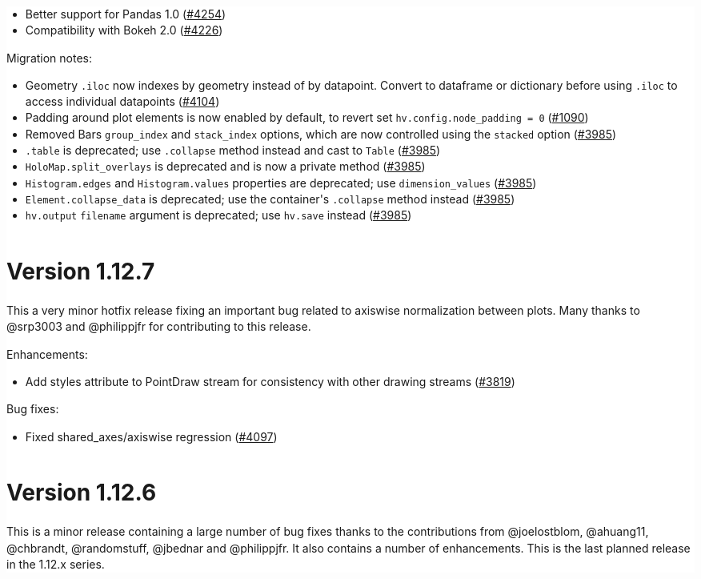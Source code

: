 - Better support for Pandas 1.0
  ([#4254](https://github.com/holoviz/holoviews/pull/4254))
- Compatibility with Bokeh 2.0
  ([#4226](https://github.com/holoviz/holoviews/pull/4226))

Migration notes:

- Geometry `.iloc` now indexes by geometry instead of by
  datapoint. Convert to dataframe or dictionary before using `.iloc` to
  access individual datapoints
  ([#4104](https://github.com/holoviz/holoviews/pull/4104))
- Padding around plot elements is now enabled by default, to revert set
  `hv.config.node_padding = 0`
  ([#1090](https://github.com/holoviz/holoviews/pull/1090))
- Removed Bars `group_index` and `stack_index` options, which are now
  controlled using the `stacked` option
  ([#3985](https://github.com/holoviz/holoviews/pull/3985))
- `.table` is deprecated; use `.collapse` method instead and cast to
  `Table` ([#3985](https://github.com/holoviz/holoviews/pull/3985))
- `HoloMap.split_overlays` is deprecated and is now a private method
  ([#3985](https://github.com/holoviz/holoviews/pull/3985))
- `Histogram.edges` and `Histogram.values` properties are deprecated; use
  `dimension_values`
  ([#3985](https://github.com/holoviz/holoviews/pull/3985))
- `Element.collapse_data` is deprecated; use the container's `.collapse`
  method instead
  ([#3985](https://github.com/holoviz/holoviews/pull/3985))
- `hv.output` `filename` argument is deprecated; use `hv.save` instead
  ([#3985](https://github.com/holoviz/holoviews/pull/3985))


Version 1.12.7
==============

This a very minor hotfix release fixing an important bug related to
axiswise normalization between plots. Many thanks to @srp3003 and
@philippjfr for contributing to this release.

Enhancements:

- Add styles attribute to PointDraw stream for consistency with other
  drawing streams
  ([#3819](https://github.com/holoviz/holoviews/issues/3819))

Bug fixes:

- Fixed shared_axes/axiswise regression
  ([#4097](https://github.com/holoviz/holoviews/pull/4097))


Version 1.12.6
==============

This is a minor release containing a large number of bug fixes thanks
to the contributions from @joelostblom, @ahuang11, @chbrandt,
@randomstuff, @jbednar and @philippjfr. It also contains a number of
enhancements. This is the last planned release in the 1.12.x series.
